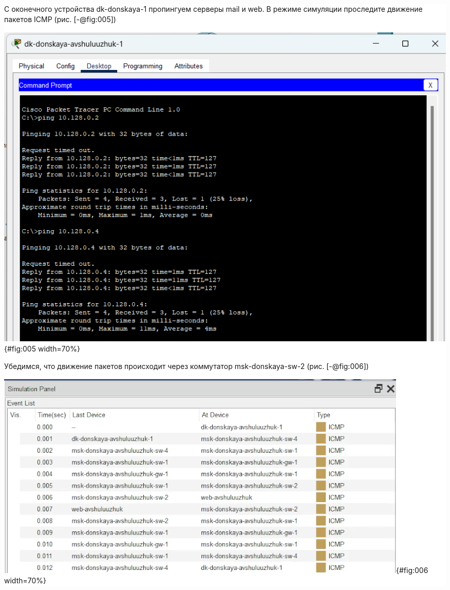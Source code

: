 С оконечного устройства dk-donskaya-1 пропингуем серверы mail и web. В режиме симуляции проследите движение пакетов ICMP (рис. [-@fig:005])

![пингование серверов mail и web](image/5.png){#fig:005 width=70%}

Убедимся, что движение пакетов происходит через коммутатор msk-donskaya-sw-2 (рис. [-@fig:006])

![режим симуляции](image/6.png){#fig:006 width=70%}
